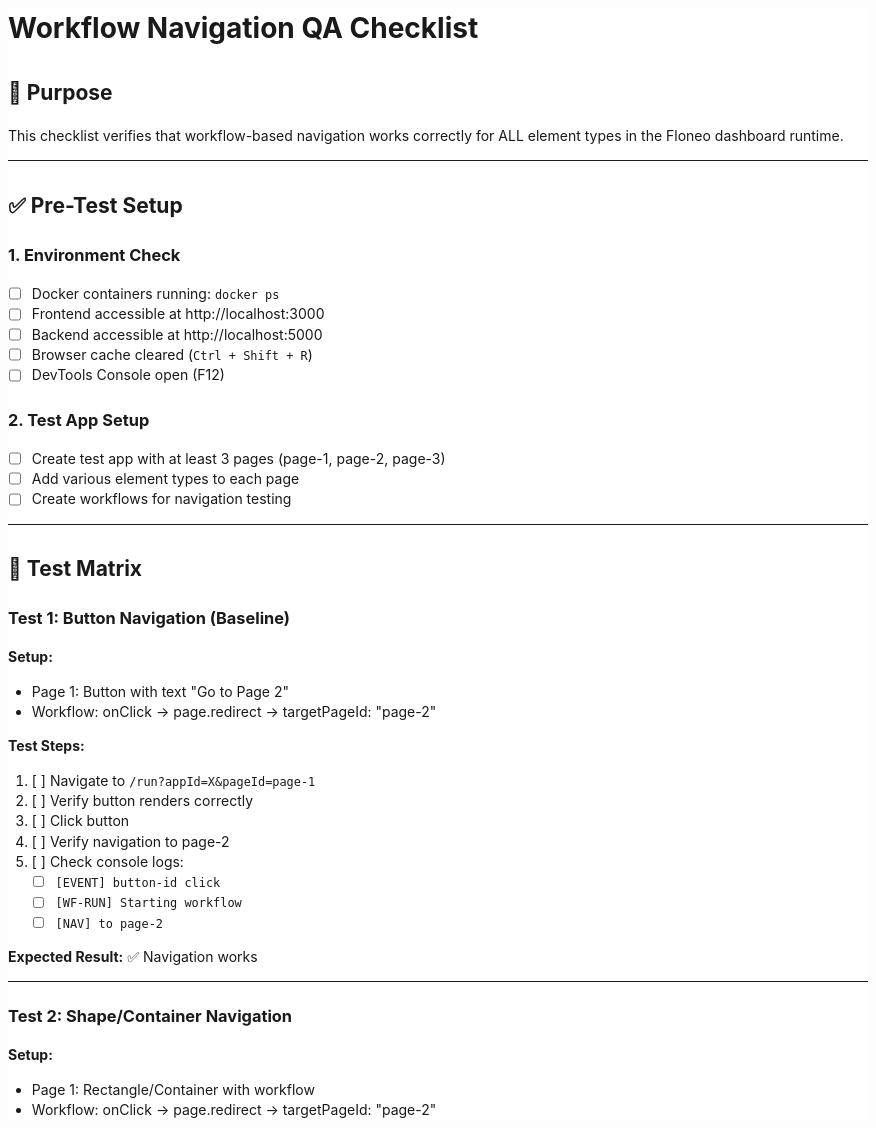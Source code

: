 # Workflow Navigation QA Checklist

## 🎯 Purpose
This checklist verifies that workflow-based navigation works correctly for ALL element types in the Floneo dashboard runtime.

---

## ✅ Pre-Test Setup

### 1. Environment Check
- [ ] Docker containers running: `docker ps`
- [ ] Frontend accessible at http://localhost:3000
- [ ] Backend accessible at http://localhost:5000
- [ ] Browser cache cleared (`Ctrl + Shift + R`)
- [ ] DevTools Console open (F12)

### 2. Test App Setup
- [ ] Create test app with at least 3 pages (page-1, page-2, page-3)
- [ ] Add various element types to each page
- [ ] Create workflows for navigation testing

---

## 🧪 Test Matrix

### Test 1: Button Navigation (Baseline)

**Setup:**
- Page 1: Button with text "Go to Page 2"
- Workflow: onClick → page.redirect → targetPageId: "page-2"

**Test Steps:**
1. [ ] Navigate to `/run?appId=X&pageId=page-1`
2. [ ] Verify button renders correctly
3. [ ] Click button
4. [ ] Verify navigation to page-2
5. [ ] Check console logs:
   - [ ] `[EVENT] button-id click`
   - [ ] `[WF-RUN] Starting workflow`
   - [ ] `[NAV] to page-2`

**Expected Result:** ✅ Navigation works

---

### Test 2: Shape/Container Navigation

**Setup:**
- Page 1: Rectangle/Container with workflow
- Workflow: onClick → page.redirect → targetPageId: "page-2"
